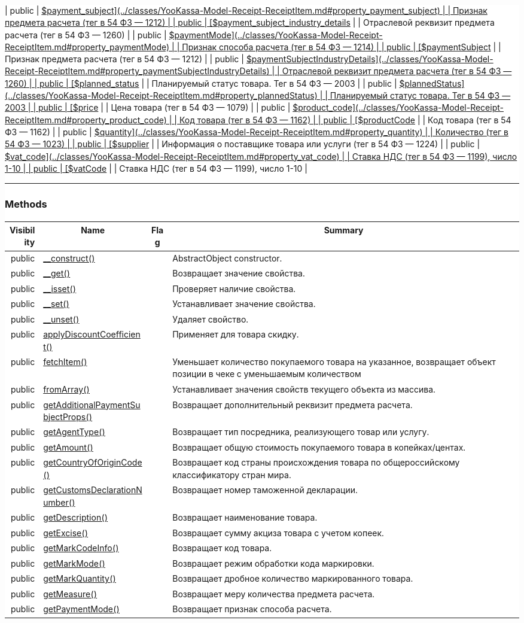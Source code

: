 | public | [$payment_subject](../classes/YooKassa-Model-Receipt-ReceiptItem.md#property_payment_subject) |  | Признак предмета расчета (тег в 54 ФЗ — 1212) |
| public | [$payment_subject_industry_details](../classes/YooKassa-Model-Receipt-ReceiptItem.md#property_payment_subject_industry_details) |  | Отраслевой реквизит предмета расчета (тег в 54 ФЗ — 1260) |
| public | [$paymentMode](../classes/YooKassa-Model-Receipt-ReceiptItem.md#property_paymentMode) |  | Признак способа расчета (тег в 54 ФЗ — 1214) |
| public | [$paymentSubject](../classes/YooKassa-Model-Receipt-ReceiptItem.md#property_paymentSubject) |  | Признак предмета расчета (тег в 54 ФЗ — 1212) |
| public | [$paymentSubjectIndustryDetails](../classes/YooKassa-Model-Receipt-ReceiptItem.md#property_paymentSubjectIndustryDetails) |  | Отраслевой реквизит предмета расчета (тег в 54 ФЗ — 1260) |
| public | [$planned_status](../classes/YooKassa-Model-Receipt-ReceiptItem.md#property_planned_status) |  | Планируемый статус товара. Тег в 54 ФЗ — 2003 |
| public | [$plannedStatus](../classes/YooKassa-Model-Receipt-ReceiptItem.md#property_plannedStatus) |  | Планируемый статус товара. Тег в 54 ФЗ — 2003 |
| public | [$price](../classes/YooKassa-Model-Receipt-ReceiptItem.md#property_price) |  | Цена товара (тег в 54 ФЗ — 1079) |
| public | [$product_code](../classes/YooKassa-Model-Receipt-ReceiptItem.md#property_product_code) |  | Код товара (тег в 54 ФЗ — 1162) |
| public | [$productCode](../classes/YooKassa-Model-Receipt-ReceiptItem.md#property_productCode) |  | Код товара (тег в 54 ФЗ — 1162) |
| public | [$quantity](../classes/YooKassa-Model-Receipt-ReceiptItem.md#property_quantity) |  | Количество (тег в 54 ФЗ — 1023) |
| public | [$supplier](../classes/YooKassa-Model-Receipt-ReceiptItem.md#property_supplier) |  | Информация о поставщике товара или услуги (тег в 54 ФЗ — 1224) |
| public | [$vat_code](../classes/YooKassa-Model-Receipt-ReceiptItem.md#property_vat_code) |  | Ставка НДС (тег в 54 ФЗ — 1199), число 1-10 |
| public | [$vatCode](../classes/YooKassa-Model-Receipt-ReceiptItem.md#property_vatCode) |  | Ставка НДС (тег в 54 ФЗ — 1199), число 1-10 |

---
### Methods
| Visibility | Name | Flag | Summary |
| ----------:| ---- | ---- | ------- |
| public | [__construct()](../classes/YooKassa-Common-AbstractObject.md#method___construct) |  | AbstractObject constructor. |
| public | [__get()](../classes/YooKassa-Common-AbstractObject.md#method___get) |  | Возвращает значение свойства. |
| public | [__isset()](../classes/YooKassa-Common-AbstractObject.md#method___isset) |  | Проверяет наличие свойства. |
| public | [__set()](../classes/YooKassa-Common-AbstractObject.md#method___set) |  | Устанавливает значение свойства. |
| public | [__unset()](../classes/YooKassa-Common-AbstractObject.md#method___unset) |  | Удаляет свойство. |
| public | [applyDiscountCoefficient()](../classes/YooKassa-Model-Receipt-ReceiptItem.md#method_applyDiscountCoefficient) |  | Применяет для товара скидку. |
| public | [fetchItem()](../classes/YooKassa-Model-Receipt-ReceiptItem.md#method_fetchItem) |  | Уменьшает количество покупаемого товара на указанное, возвращает объект позиции в чеке с уменьшаемым количеством |
| public | [fromArray()](../classes/YooKassa-Model-Receipt-ReceiptItem.md#method_fromArray) |  | Устанавливает значения свойств текущего объекта из массива. |
| public | [getAdditionalPaymentSubjectProps()](../classes/YooKassa-Model-Receipt-ReceiptItem.md#method_getAdditionalPaymentSubjectProps) |  | Возвращает дополнительный реквизит предмета расчета. |
| public | [getAgentType()](../classes/YooKassa-Model-Receipt-ReceiptItem.md#method_getAgentType) |  | Возвращает тип посредника, реализующего товар или услугу. |
| public | [getAmount()](../classes/YooKassa-Model-Receipt-ReceiptItem.md#method_getAmount) |  | Возвращает общую стоимость покупаемого товара в копейках/центах. |
| public | [getCountryOfOriginCode()](../classes/YooKassa-Model-Receipt-ReceiptItem.md#method_getCountryOfOriginCode) |  | Возвращает код страны происхождения товара по общероссийскому классификатору стран мира. |
| public | [getCustomsDeclarationNumber()](../classes/YooKassa-Model-Receipt-ReceiptItem.md#method_getCustomsDeclarationNumber) |  | Возвращает номер таможенной декларации. |
| public | [getDescription()](../classes/YooKassa-Model-Receipt-ReceiptItem.md#method_getDescription) |  | Возвращает наименование товара. |
| public | [getExcise()](../classes/YooKassa-Model-Receipt-ReceiptItem.md#method_getExcise) |  | Возвращает сумму акциза товара с учетом копеек. |
| public | [getMarkCodeInfo()](../classes/YooKassa-Model-Receipt-ReceiptItem.md#method_getMarkCodeInfo) |  | Возвращает код товара. |
| public | [getMarkMode()](../classes/YooKassa-Model-Receipt-ReceiptItem.md#method_getMarkMode) |  | Возвращает режим обработки кода маркировки. |
| public | [getMarkQuantity()](../classes/YooKassa-Model-Receipt-ReceiptItem.md#method_getMarkQuantity) |  | Возвращает дробное количество маркированного товара. |
| public | [getMeasure()](../classes/YooKassa-Model-Receipt-ReceiptItem.md#method_getMeasure) |  | Возвращает меру количества предмета расчета. |
| public | [getPaymentMode()](../classes/YooKassa-Model-Receipt-ReceiptItem.md#method_getPaymentMode) |  | Возвращает признак способа расчета. |